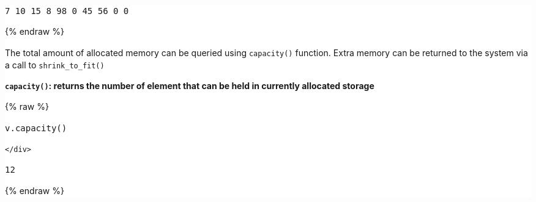 
<div class="output_subarea output_stream output_stdout output_text">
<pre>7 10 15 8 98 0 45 56 0 0 
</pre>
</div>
</div>

</div>
</div>

</div>
    {% endraw %}

<div class="cell border-box-sizing text_cell rendered"><div class="inner_cell">
<div class="text_cell_render border-box-sizing rendered_html">
<p>The total amount of allocated memory can be queried using <code>capacity()</code> function. Extra memory can be returned to the system via a call to <code>shrink_to_fit()</code></p>

</div>
</div>
</div>
<div class="cell border-box-sizing text_cell rendered"><div class="inner_cell">
<div class="text_cell_render border-box-sizing rendered_html">
<p><strong><code>capacity()</code>: returns the number of element that can be held in currently allocated storage</strong></p>

</div>
</div>
</div>
    {% raw %}
    
<div class="cell border-box-sizing code_cell rendered">
<div class="input">

<div class="inner_cell">
    <div class="input_area">
<div class=" highlight hl-ipython3"><pre><span></span><span class="n">v</span><span class="o">.</span><span class="n">capacity</span><span class="p">()</span>
</pre></div>

    </div>
</div>
</div>

<div class="output_wrapper">
<div class="output">

<div class="output_area">



<div class="output_text output_subarea output_execute_result">
<pre>12</pre>
</div>

</div>

</div>
</div>

</div>
    {% endraw %}
